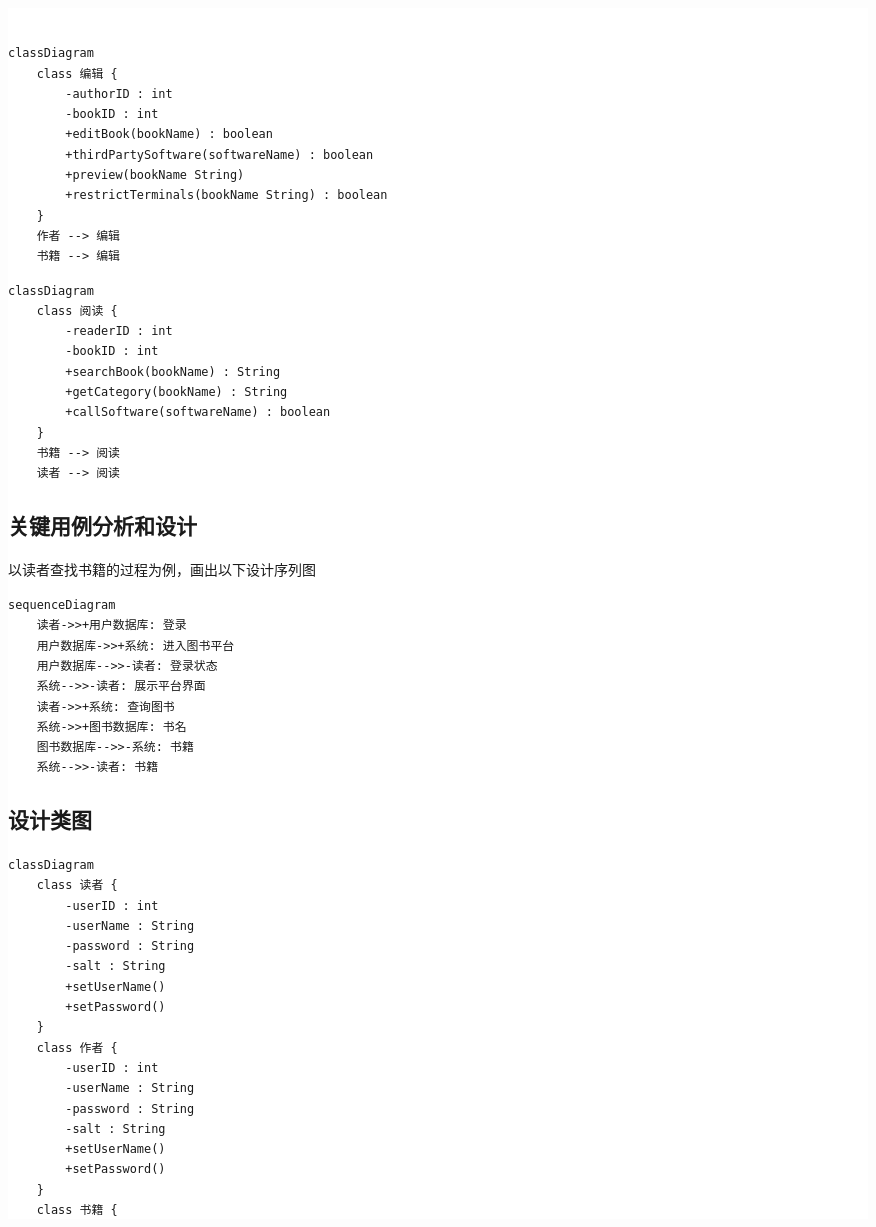 <br>

```mermaid
classDiagram
    class 编辑 {
        -authorID : int
        -bookID : int
        +editBook(bookName) : boolean
        +thirdPartySoftware(softwareName) : boolean
        +preview(bookName String)
        +restrictTerminals(bookName String) : boolean
    }
    作者 --> 编辑
    书籍 --> 编辑
```

```mermaid
classDiagram
    class 阅读 {
        -readerID : int
        -bookID : int
        +searchBook(bookName) : String
        +getCategory(bookName) : String
        +callSoftware(softwareName) : boolean
    }
    书籍 --> 阅读
    读者 --> 阅读
```

## 关键用例分析和设计

以读者查找书籍的过程为例，画出以下设计序列图

```mermaid
sequenceDiagram
    读者->>+用户数据库: 登录
    用户数据库->>+系统: 进入图书平台
    用户数据库-->>-读者: 登录状态
    系统-->>-读者: 展示平台界面 
    读者->>+系统: 查询图书
    系统->>+图书数据库: 书名
    图书数据库-->>-系统: 书籍
    系统-->>-读者: 书籍
```

## 设计类图

```mermaid
classDiagram
    class 读者 {
        -userID : int
        -userName : String
        -password : String
        -salt : String
        +setUserName()
        +setPassword()
    }
    class 作者 {
        -userID : int
        -userName : String
        -password : String
        -salt : String
        +setUserName()
        +setPassword()
    }
    class 书籍 {
```